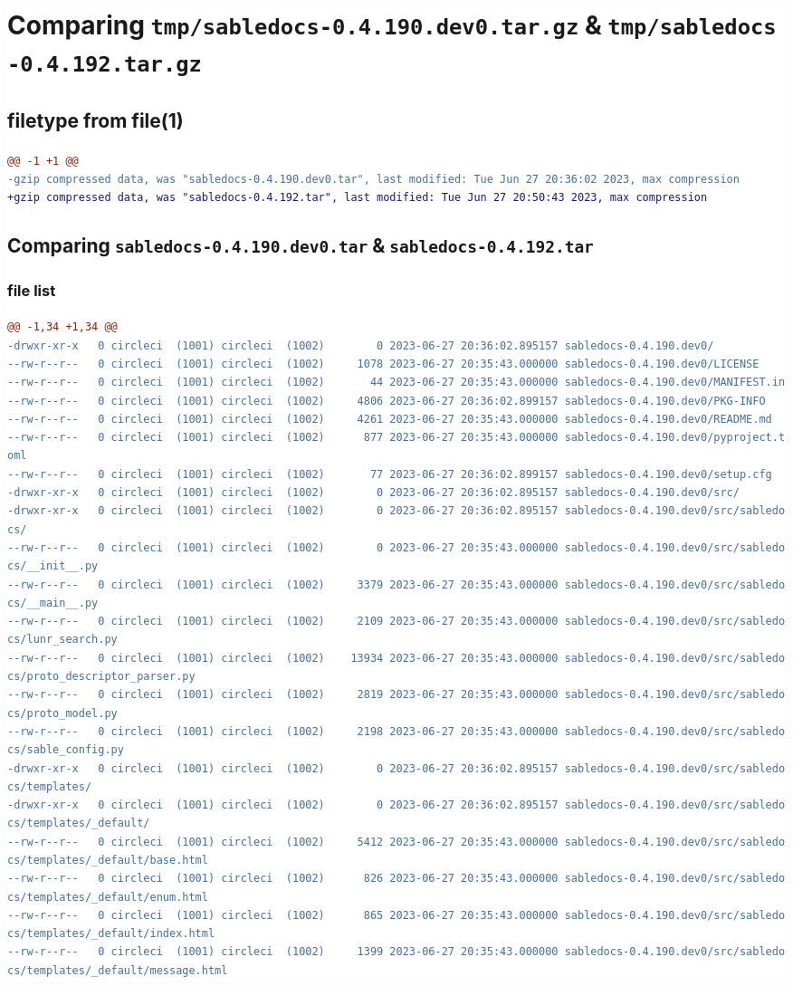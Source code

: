 # Comparing `tmp/sabledocs-0.4.190.dev0.tar.gz` & `tmp/sabledocs-0.4.192.tar.gz`

## filetype from file(1)

```diff
@@ -1 +1 @@
-gzip compressed data, was "sabledocs-0.4.190.dev0.tar", last modified: Tue Jun 27 20:36:02 2023, max compression
+gzip compressed data, was "sabledocs-0.4.192.tar", last modified: Tue Jun 27 20:50:43 2023, max compression
```

## Comparing `sabledocs-0.4.190.dev0.tar` & `sabledocs-0.4.192.tar`

### file list

```diff
@@ -1,34 +1,34 @@
-drwxr-xr-x   0 circleci  (1001) circleci  (1002)        0 2023-06-27 20:36:02.895157 sabledocs-0.4.190.dev0/
--rw-r--r--   0 circleci  (1001) circleci  (1002)     1078 2023-06-27 20:35:43.000000 sabledocs-0.4.190.dev0/LICENSE
--rw-r--r--   0 circleci  (1001) circleci  (1002)       44 2023-06-27 20:35:43.000000 sabledocs-0.4.190.dev0/MANIFEST.in
--rw-r--r--   0 circleci  (1001) circleci  (1002)     4806 2023-06-27 20:36:02.899157 sabledocs-0.4.190.dev0/PKG-INFO
--rw-r--r--   0 circleci  (1001) circleci  (1002)     4261 2023-06-27 20:35:43.000000 sabledocs-0.4.190.dev0/README.md
--rw-r--r--   0 circleci  (1001) circleci  (1002)      877 2023-06-27 20:35:43.000000 sabledocs-0.4.190.dev0/pyproject.toml
--rw-r--r--   0 circleci  (1001) circleci  (1002)       77 2023-06-27 20:36:02.899157 sabledocs-0.4.190.dev0/setup.cfg
-drwxr-xr-x   0 circleci  (1001) circleci  (1002)        0 2023-06-27 20:36:02.895157 sabledocs-0.4.190.dev0/src/
-drwxr-xr-x   0 circleci  (1001) circleci  (1002)        0 2023-06-27 20:36:02.895157 sabledocs-0.4.190.dev0/src/sabledocs/
--rw-r--r--   0 circleci  (1001) circleci  (1002)        0 2023-06-27 20:35:43.000000 sabledocs-0.4.190.dev0/src/sabledocs/__init__.py
--rw-r--r--   0 circleci  (1001) circleci  (1002)     3379 2023-06-27 20:35:43.000000 sabledocs-0.4.190.dev0/src/sabledocs/__main__.py
--rw-r--r--   0 circleci  (1001) circleci  (1002)     2109 2023-06-27 20:35:43.000000 sabledocs-0.4.190.dev0/src/sabledocs/lunr_search.py
--rw-r--r--   0 circleci  (1001) circleci  (1002)    13934 2023-06-27 20:35:43.000000 sabledocs-0.4.190.dev0/src/sabledocs/proto_descriptor_parser.py
--rw-r--r--   0 circleci  (1001) circleci  (1002)     2819 2023-06-27 20:35:43.000000 sabledocs-0.4.190.dev0/src/sabledocs/proto_model.py
--rw-r--r--   0 circleci  (1001) circleci  (1002)     2198 2023-06-27 20:35:43.000000 sabledocs-0.4.190.dev0/src/sabledocs/sable_config.py
-drwxr-xr-x   0 circleci  (1001) circleci  (1002)        0 2023-06-27 20:36:02.895157 sabledocs-0.4.190.dev0/src/sabledocs/templates/
-drwxr-xr-x   0 circleci  (1001) circleci  (1002)        0 2023-06-27 20:36:02.895157 sabledocs-0.4.190.dev0/src/sabledocs/templates/_default/
--rw-r--r--   0 circleci  (1001) circleci  (1002)     5412 2023-06-27 20:35:43.000000 sabledocs-0.4.190.dev0/src/sabledocs/templates/_default/base.html
--rw-r--r--   0 circleci  (1001) circleci  (1002)      826 2023-06-27 20:35:43.000000 sabledocs-0.4.190.dev0/src/sabledocs/templates/_default/enum.html
--rw-r--r--   0 circleci  (1001) circleci  (1002)      865 2023-06-27 20:35:43.000000 sabledocs-0.4.190.dev0/src/sabledocs/templates/_default/index.html
--rw-r--r--   0 circleci  (1001) circleci  (1002)     1399 2023-06-27 20:35:43.000000 sabledocs-0.4.190.dev0/src/sabledocs/templates/_default/message.html
```